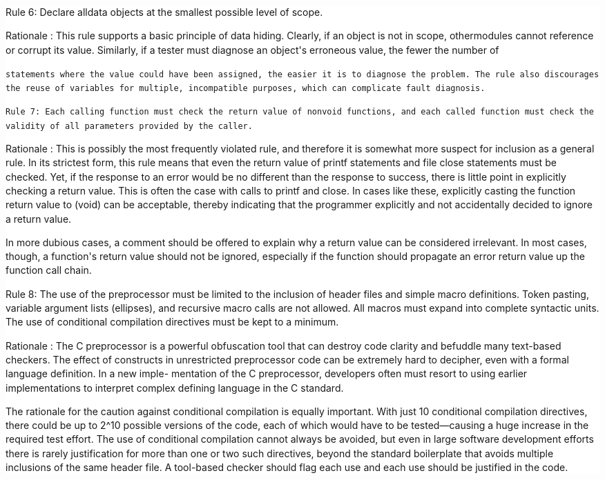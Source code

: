 Rule 6: Declare alldata objects at the smallest possible level of scope.

Rationale : This rule supports a basic principle of data hiding. Clearly, if an object is not in scope, othermodules cannot
reference or corrupt its value. Similarly, if a tester must diagnose an object's erroneous value, the fewer the number of


```
statements where the value could have been assigned, the easier it is to diagnose the problem. The rule also discourages
the reuse of variables for multiple, incompatible purposes, which can complicate fault diagnosis.
```
```
Rule 7: Each calling function must check the return value of nonvoid functions, and each called function must check the
validity of all parameters provided by the caller.
```
Rationale : This is possibly the most frequently violated rule, and therefore it is somewhat more suspect for inclusion as a
general rule. In its strictest form, this rule means that even the return value of printf statements and file close statements
must be checked. Yet, if the response to an error would be no different than the response to success, there is little point
in explicitly checking a return value. This is often the case with calls to printf and close. In cases like these, explicitly
casting the function return value to (void) can be acceptable, thereby indicating that the programmer explicitly and not
accidentally decided to ignore a return value.

In more dubious cases, a comment should be offered to explain why a return value can be considered irrelevant. In most
cases, though, a function's return value should not be ignored, especially if the function should propagate an error return
value up the function call chain.

Rule 8: The use of the preprocessor must be limited to the inclusion of header files and simple macro definitions. Token
pasting, variable argument lists (ellipses), and recursive macro calls are not allowed. All macros must expand into
complete syntactic units. The use of conditional compilation directives must be kept to a minimum.

Rationale : The C preprocessor is a powerful obfuscation tool that can destroy code clarity and befuddle many text-based
checkers. The effect of constructs in unrestricted preprocessor code can be extremely hard to decipher, even with a formal
language definition. In a new imple-
mentation of the C preprocessor, developers often must resort to using earlier implementations to interpret complex
defining language in the C standard.

The rationale for the caution against conditional compilation is equally important. With just 10 conditional compilation
directives, there could be up to 2^10 possible versions of the code, each of which would have to be tested—causing a huge
increase in the required test effort. The use of conditional compilation cannot always be avoided, but even in large
software development efforts there is rarely justification for more than one or two such directives, beyond the standard
boilerplate that avoids multiple inclusions of the same header file. A tool-based checker should flag each use and each use
should be justified in the code.
